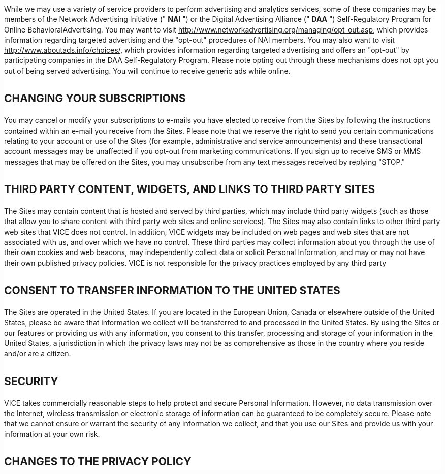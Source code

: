 While we may use a variety of service providers to perform advertising and analytics services, some of these companies may be members of the Network Advertising Initiative (" **NAI** ") or the Digital Advertising Alliance (" **DAA** ") Self-Regulatory Program for Online BehavioralAdvertising. You may want to visit <http://www.networkadvertising.org/managing/opt_out.asp>, which provides information regarding targeted advertising and the "opt-out" procedures of NAI members. You may also want to visit <http://www.aboutads.info/choices/>, which provides information regarding targeted advertising and offers an "opt-out" by participating companies in the DAA Self-Regulatory Program. Please note opting out through these mechanisms does not opt you out of being served advertising. You will continue to receive generic ads while online. 

## CHANGING YOUR SUBSCRIPTIONS

You may cancel or modify your subscriptions to e-mails you have elected to receive from the Sites by following the instructions contained within an e-mail you receive from the Sites. Please note that we reserve the right to send you certain communications relating to your account or use of the Sites (for example, administrative and service announcements) and these transactional account messages may be unaffected if you opt-out from marketing communications. If you sign up to receive SMS or MMS messages that may be offered on the Sites, you may unsubscribe from any text messages received by replying "STOP." 

## THIRD PARTY CONTENT, WIDGETS, AND LINKS TO THIRD PARTY SITES

The Sites may contain content that is hosted and served by third parties, which may include third party widgets (such as those that allow you to share content with third party web sites and online services). The Sites may also contain links to other third party web sites that VICE does not control. In addition, VICE widgets may be included on web pages and web sites that are not associated with us, and over which we have no control. These third parties may collect information about you through the use of their own cookies and web beacons, may independently collect data or solicit Personal Information, and may or may not have their own published privacy policies. VICE is not responsible for the privacy practices employed by any third party 

## CONSENT TO TRANSFER INFORMATION TO THE UNITED STATES

The Sites are operated in the United States. If you are located in the European Union, Canada or elsewhere outside of the United States, please be aware that information we collect will be transferred to and processed in the United States. By using the Sites or our features or providing us with any information, you consent to this transfer, processing and storage of your information in the United States, a jurisdiction in which the privacy laws may not be as comprehensive as those in the country where you reside and/or are a citizen. 

## SECURITY

VICE takes commercially reasonable steps to help protect and secure Personal Information. However, no data transmission over the Internet, wireless transmission or electronic storage of information can be guaranteed to be completely secure. Please note that we cannot ensure or warrant the security of any information we collect, and that you use our Sites and provide us with your information at your own risk. 

## CHANGES TO THE PRIVACY POLICY
